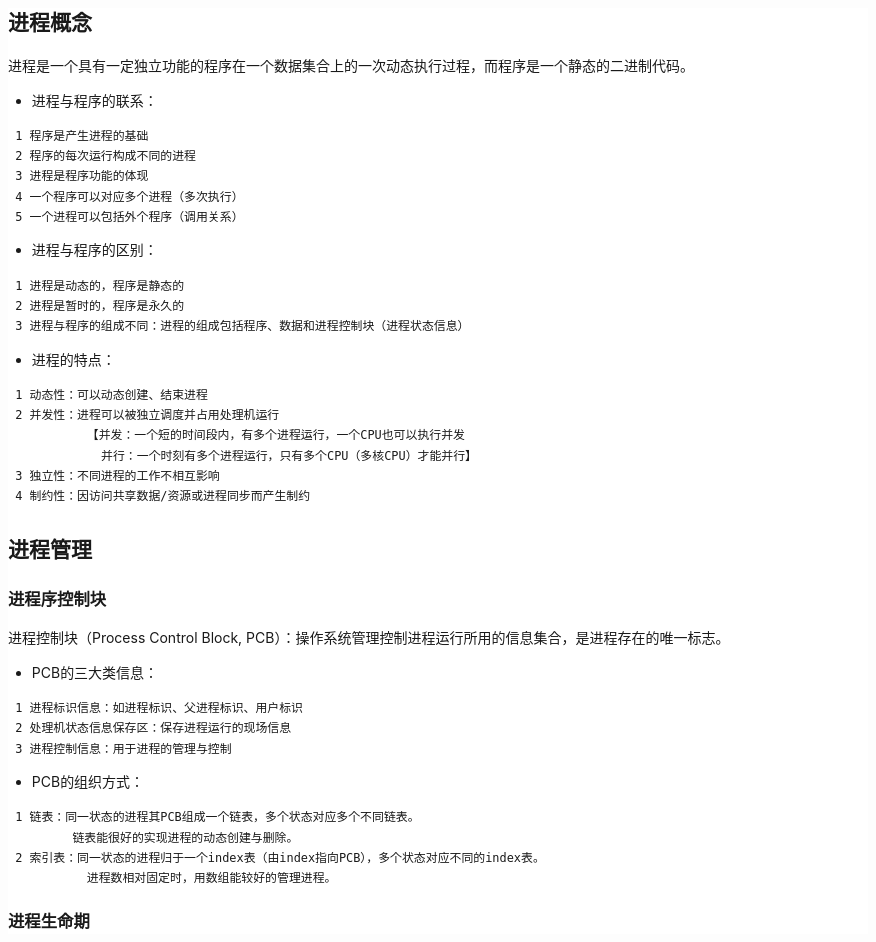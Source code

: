 ## 进程概念

进程是一个具有一定独立功能的程序在一个数据集合上的一次动态执行过程，而程序是一个静态的二进制代码。

- 进程与程序的联系：

```text
 1 程序是产生进程的基础
 2 程序的每次运行构成不同的进程
 3 进程是程序功能的体现
 4 一个程序可以对应多个进程（多次执行）
 5 一个进程可以包括外个程序（调用关系）
```

- 进程与程序的区别：

```text
 1 进程是动态的，程序是静态的
 2 进程是暂时的，程序是永久的
 3 进程与程序的组成不同：进程的组成包括程序、数据和进程控制块（进程状态信息）
```

- 进程的特点：

```text
 1 动态性：可以动态创建、结束进程
 2 并发性：进程可以被独立调度并占用处理机运行
           【并发：一个短的时间段内，有多个进程运行，一个CPU也可以执行并发
             并行：一个时刻有多个进程运行，只有多个CPU（多核CPU）才能并行】
 3 独立性：不同进程的工作不相互影响
 4 制约性：因访问共享数据/资源或进程同步而产生制约
```

## 进程管理

### 进程序控制块

进程控制块（Process Control Block, PCB）：操作系统管理控制进程运行所用的信息集合，是进程存在的唯一标志。

- PCB的三大类信息：

```text
 1 进程标识信息：如进程标识、父进程标识、用户标识
 2 处理机状态信息保存区：保存进程运行的现场信息
 3 进程控制信息：用于进程的管理与控制
```

- PCB的组织方式：

```text
 1 链表：同一状态的进程其PCB组成一个链表，多个状态对应多个不同链表。
         链表能很好的实现进程的动态创建与删除。
 2 索引表：同一状态的进程归于一个index表（由index指向PCB），多个状态对应不同的index表。
           进程数相对固定时，用数组能较好的管理进程。
```

### 进程生命期
